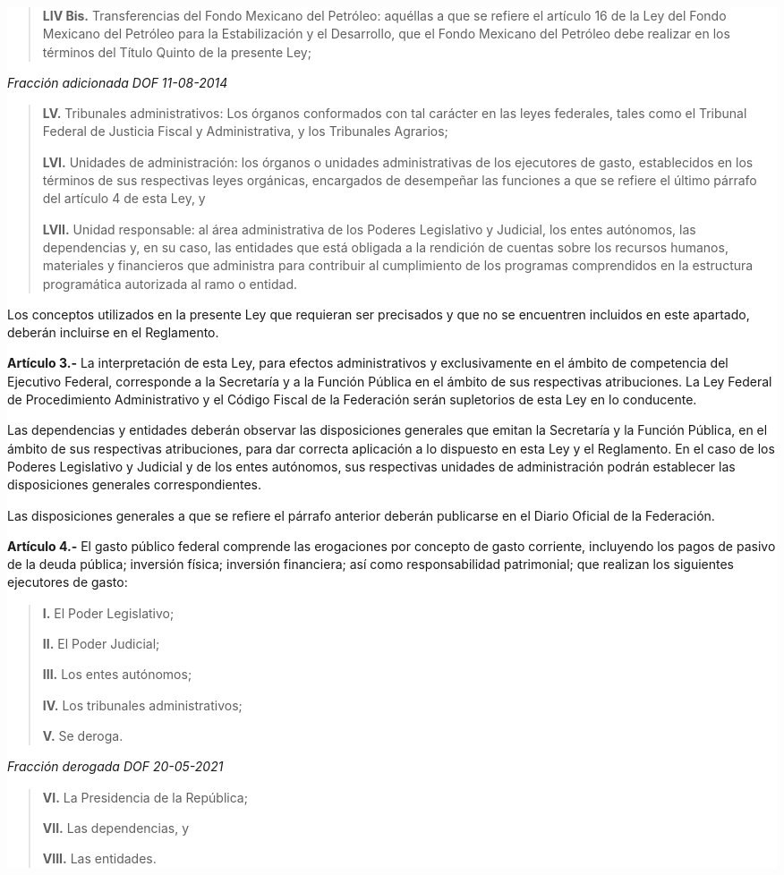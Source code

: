 > **LIV Bis.** Transferencias del Fondo Mexicano del Petróleo: aquéllas a que se refiere el artículo 16 de la Ley del Fondo Mexicano del Petróleo para la Estabilización y el Desarrollo, que el Fondo Mexicano del Petróleo debe realizar en los términos del Título Quinto de la presente Ley;

*Fracción adicionada DOF 11-08-2014*

> **LV.** Tribunales administrativos: Los órganos conformados con tal carácter en las leyes federales, tales como el Tribunal Federal de Justicia Fiscal y Administrativa, y los Tribunales Agrarios;
>
> **LVI.** Unidades de administración: los órganos o unidades administrativas de los ejecutores de gasto, establecidos en los términos de sus respectivas leyes orgánicas, encargados de desempeñar las funciones a que se refiere el último párrafo del artículo 4 de esta Ley, y
>
> **LVII.** Unidad responsable: al área administrativa de los Poderes Legislativo y Judicial, los entes autónomos, las dependencias y, en su caso, las entidades que está obligada a la rendición de cuentas sobre los recursos humanos, materiales y financieros que administra para contribuir al cumplimiento de los programas comprendidos en la estructura programática autorizada al ramo o entidad.

Los conceptos utilizados en la presente Ley que requieran ser precisados y que no se encuentren incluidos en este apartado, deberán incluirse en el Reglamento.

**Artículo 3.-** La interpretación de esta Ley, para efectos administrativos y exclusivamente en el ámbito de competencia del Ejecutivo Federal, corresponde a la Secretaría y a la Función Pública en el ámbito de sus respectivas atribuciones. La Ley Federal de Procedimiento Administrativo y el Código Fiscal de la Federación serán supletorios de esta Ley en lo conducente.

Las dependencias y entidades deberán observar las disposiciones generales que emitan la Secretaría y la Función Pública, en el ámbito de sus respectivas atribuciones, para dar correcta aplicación a lo dispuesto en esta Ley y el Reglamento. En el caso de los Poderes Legislativo y Judicial y de los entes autónomos, sus respectivas unidades de administración podrán establecer las disposiciones generales correspondientes.

Las disposiciones generales a que se refiere el párrafo anterior deberán publicarse en el Diario Oficial de la Federación.

**Artículo 4.-** El gasto público federal comprende las erogaciones por concepto de gasto corriente, incluyendo los pagos de pasivo de la deuda pública; inversión física; inversión financiera; así como responsabilidad patrimonial; que realizan los siguientes ejecutores de gasto:

> **I.** El Poder Legislativo;
>
> **II.** El Poder Judicial;
>
> **III.** Los entes autónomos;
>
> **IV.** Los tribunales administrativos;
>
> **V.** Se deroga.

*Fracción derogada DOF 20-05-2021*

> **VI.** La Presidencia de la República;
>
> **VII.** Las dependencias, y
>
> **VIII.** Las entidades.
